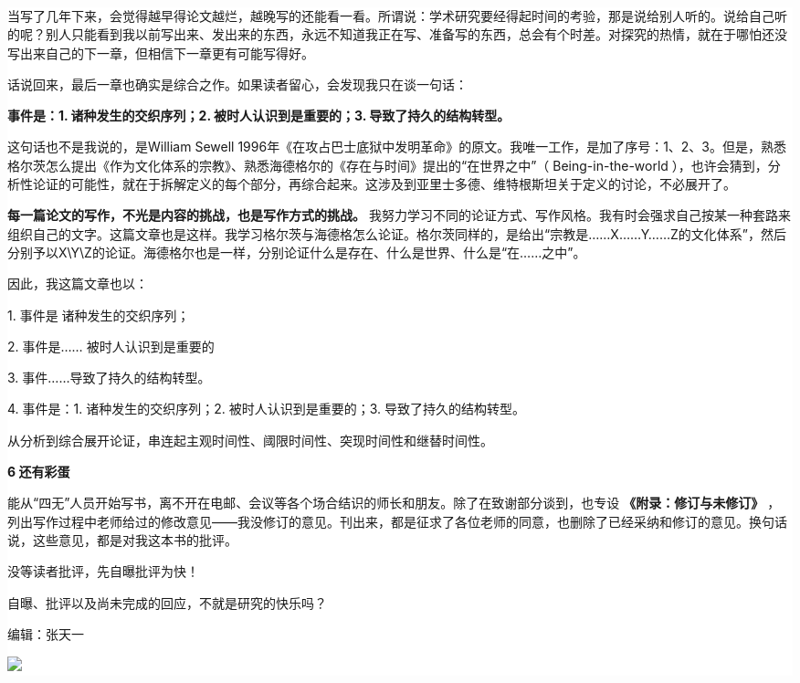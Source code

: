
当写了几年下来，会觉得越早得论文越烂，越晚写的还能看一看。所谓说：学术研究要经得起时间的考验，那是说给别人听的。说给自己听的呢？别人只能看到我以前写出来、发出来的东西，永远不知道我正在写、准备写的东西，总会有个时差。对探究的热情，就在于哪怕还没写出来自己的下一章，但相信下一章更有可能写得好。  

  

话说回来，最后一章也确实是综合之作。如果读者留心，会发现我只在谈一句话：  

  

 **事件是：1. 诸种发生的交织序列；2. 被时人认识到是重要的；3. 导致了持久的结构转型。**

  

这句话也不是我说的，是William Sewell
1996年《在攻占巴士底狱中发明革命》的原文。我唯一工作，是加了序号：1、2、3。但是，熟悉格尔茨怎么提出《作为文化体系的宗教》、熟悉海德格尔的《存在与时间》提出的“在世界之中”（
Being-in-the-world
），也许会猜到，分析性论证的可能性，就在于拆解定义的每个部分，再综合起来。这涉及到亚里士多德、维特根斯坦关于定义的讨论，不必展开了。

  

 **每一篇论文的写作，不光是内容的挑战，也是写作方式的挑战。**
我努力学习不同的论证方式、写作风格。我有时会强求自己按某一种套路来组织自己的文字。这篇文章也是这样。我学习格尔茨与海德格怎么论证。格尔茨同样的，是给出“宗教是……X……Y……Z的文化体系”，然后分别予以X\Y\Z的论证。海德格尔也是一样，分别论证什么是存在、什么是世界、什么是“在……之中”。

  

因此，我这篇文章也以：  

1\. 事件是 诸种发生的交织序列；

2\. 事件是…… 被时人认识到是重要的

3\. 事件……导致了持久的结构转型。

4\. 事件是：1. 诸种发生的交织序列；2. 被时人认识到是重要的；3. 导致了持久的结构转型。  

  

从分析到综合展开论证，串连起主观时间性、阈限时间性、突现时间性和继替时间性。

  

 **6 还有彩蛋**

  

能从“四无”人员开始写书，离不开在电邮、会议等各个场合结识的师长和朋友。除了在致谢部分谈到，也专设 **《附录：修订与未修订》**
，列出写作过程中老师给过的修改意见——我没修订的意见。刊出来，都是征求了各位老师的同意，也删除了已经采纳和修订的意见。换句话说，这些意见，都是对我这本书的批评。

  

没等读者批评，先自曝批评为快！

  

自曝、批评以及尚未完成的回应，不就是研究的快乐吗？

  

编辑：张天一

  

![](images/143/9.jpeg)

  


